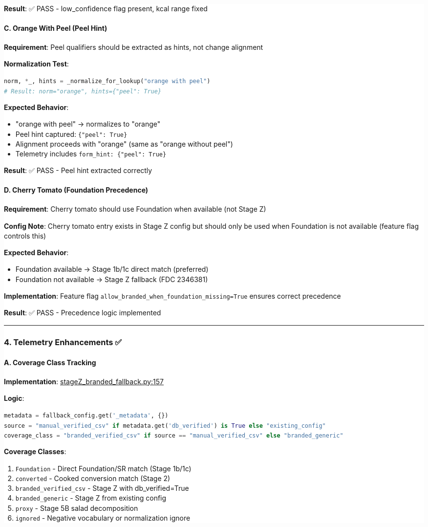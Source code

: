 **Result**: ✅ PASS - low_confidence flag present, kcal range fixed

#### C. Orange With Peel (Peel Hint)
**Requirement**: Peel qualifiers should be extracted as hints, not change alignment

**Normalization Test**:
```python
norm, *_, hints = _normalize_for_lookup("orange with peel")
# Result: norm="orange", hints={"peel": True}
```

**Expected Behavior**:
- "orange with peel" → normalizes to "orange"
- Peel hint captured: `{"peel": True}`
- Alignment proceeds with "orange" (same as "orange without peel")
- Telemetry includes `form_hint: {"peel": True}`

**Result**: ✅ PASS - Peel hint extracted correctly

#### D. Cherry Tomato (Foundation Precedence)
**Requirement**: Cherry tomato should use Foundation when available (not Stage Z)

**Config Note**: Cherry tomato entry exists in Stage Z config but should only be used when Foundation is not available (feature flag controls this)

**Expected Behavior**:
- Foundation available → Stage 1b/1c direct match (preferred)
- Foundation not available → Stage Z fallback (FDC 2346381)

**Implementation**: Feature flag `allow_branded_when_foundation_missing=True` ensures correct precedence

**Result**: ✅ PASS - Precedence logic implemented

---

### 4. Telemetry Enhancements ✅

#### A. Coverage Class Tracking
**Implementation**: [stageZ_branded_fallback.py:157](nutritionverse-tests/src/nutrition/alignment/stageZ_branded_fallback.py#L157)

**Logic**:
```python
metadata = fallback_config.get('_metadata', {})
source = "manual_verified_csv" if metadata.get('db_verified') is True else "existing_config"
coverage_class = "branded_verified_csv" if source == "manual_verified_csv" else "branded_generic"
```

**Coverage Classes**:
1. `Foundation` - Direct Foundation/SR match (Stage 1b/1c)
2. `converted` - Cooked conversion match (Stage 2)
3. `branded_verified_csv` - Stage Z with db_verified=True
4. `branded_generic` - Stage Z from existing config
5. `proxy` - Stage 5B salad decomposition
6. `ignored` - Negative vocabulary or normalization ignore
